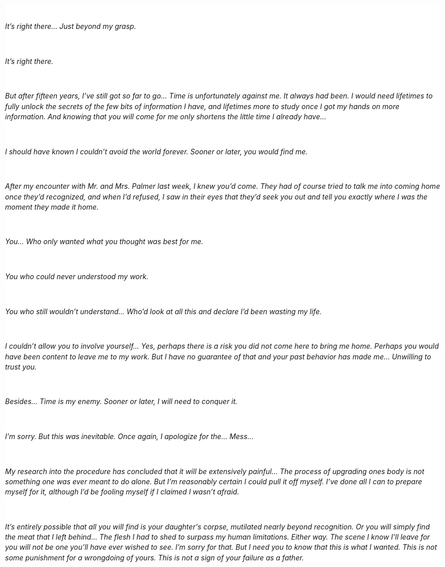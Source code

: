 &#x200B;

*It’s right there… Just beyond my grasp.*

&#x200B;

*It’s right there.*

&#x200B;

*But after fifteen years, I’ve still got so far to go… Time is unfortunately against me. It always had been. I would need lifetimes to fully unlock the secrets of the few bits of information I have, and lifetimes more to study once I got my hands on more information. And knowing that you will come for me only shortens the little time I already have…*

&#x200B;

*I should have known I couldn’t avoid the world forever. Sooner or later, you would find me.*

&#x200B;

*After my encounter with Mr. and Mrs. Palmer last week, I knew you’d come. They had of course tried to talk me into coming home once they’d recognized, and when I’d refused, I saw in their eyes that they’d seek you out and tell you exactly where I was the moment they made it home.*

&#x200B;

*You… Who only wanted what you thought was best for me.*

&#x200B;

*You who could never understood my work.*

&#x200B;

*You who still wouldn’t understand… Who’d look at all this and declare I’d been wasting my life.*

&#x200B;

*I couldn’t allow you to involve yourself… Yes, perhaps there is a risk you did not come here to bring me home. Perhaps you would have been content to leave me to my work. But I have no guarantee of that and your past behavior has made me… Unwilling to trust you.*

&#x200B;

*Besides… Time is my enemy. Sooner or later, I will need to conquer it.*

&#x200B;

*I’m sorry. But this was inevitable. Once again, I apologize for the… Mess…*

&#x200B;

*My research into the procedure has concluded that it will be extensively painful…  The process of upgrading ones body is not something one was ever meant to do alone. But I’m reasonably certain I could pull it off myself. I’ve done all I can to prepare myself for it, although I’d be fooling myself if I claimed I wasn’t afraid.*

&#x200B;

*It’s entirely possible that all you will find is your daughter's corpse, mutilated nearly beyond recognition. Or you will simply find the meat that I left behind… The flesh I had to shed to surpass my human limitations. Either way. The scene I know I’ll leave for you will not be one you’ll have ever wished to see. I’m sorry for that. But I need you to know that this is what I wanted. This is not some punishment for a wrongdoing of yours. This is not a sign of your failure as a father.*
